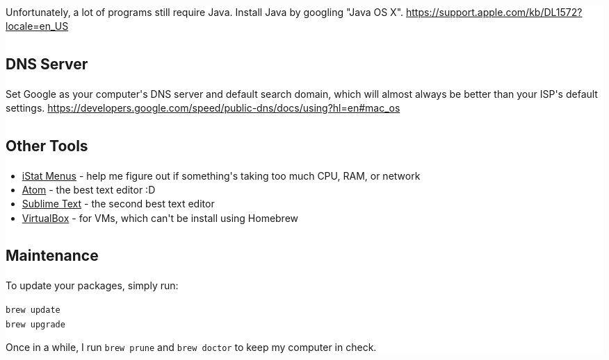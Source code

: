 Unfortunately, a lot of programs still require Java.
Install Java by googling "Java OS X".
https://support.apple.com/kb/DL1572?locale=en_US

## DNS Server

Set Google as your computer's DNS server and default search domain,
which will almost always be better than your ISP's default settings.
https://developers.google.com/speed/public-dns/docs/using?hl=en#mac_os

## Other Tools

- [iStat Menus](http://bjango.com/mac/istatmenus/) - help me figure out if something's taking too much CPU, RAM, or network
- [Atom](https://atom.io/) - the best text editor :D
- [Sublime Text](http://www.sublimetext.com/) - the second best text editor
- [VirtualBox](https://www.virtualbox.org/wiki/Downloads) - for VMs, which can't be install using Homebrew

## Maintenance

To update your packages,
simply run:

```bash
brew update
brew upgrade
```

Once in a while, I run ```brew prune``` and ```brew doctor``` to keep my computer in check.
